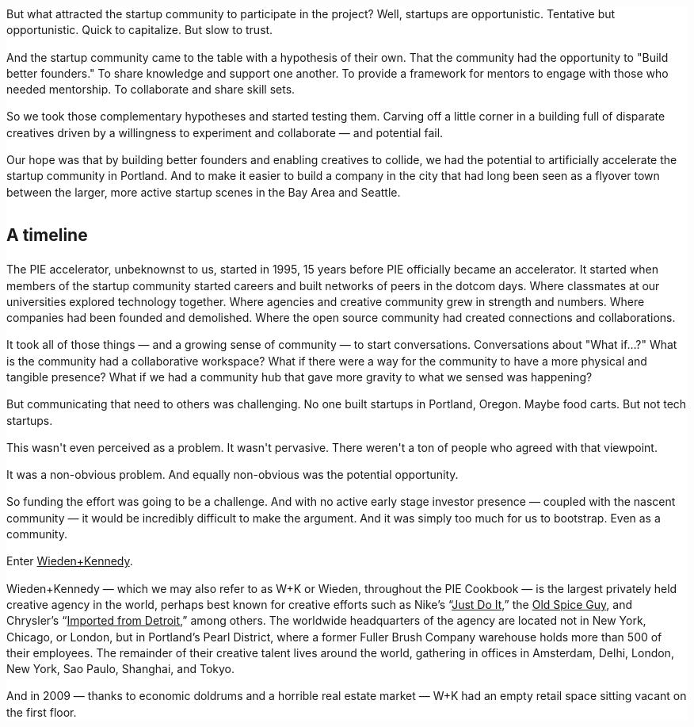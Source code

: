 But what attracted the startup community to participate in the project? Well, startups are opportunistic. Tentative but opportunistic. Quick to capitalize. But slow to trust. 

And the startup community came to the table with a hypothesis of their own. That the community had the opportunity to "Build better founders." To share knowledge and support one another. To provide a framework for mentors to engage with those who needed mentorship. To collaborate and share skill sets. 

So we took those complementary hypotheses and started testing them. Carving off a little corner in a building full of disparate creatives driven by a willingness to experiment and collaborate — and potential fail.  

Our hope was that by building better founders and enabling creatives to collide, we had the potential to artificially accelerate the startup community in Portland. And to make it easier to build a company in the city that had long been seen as a flyover town between the larger, more active startup scenes in the Bay Area and Seattle. 

## A timeline

The PIE accelerator, unbeknownst to us, started in 1995, 15 years before PIE officially became an accelerator. It started when members of the startup community started careers and built networks of peers in the dotcom days. Where classmates at our universities explored technology together. Where agencies and creative community grew in strength and numbers. Where companies had been founded and demolished. Where the open source community had created connections and collaborations. 

It took all of those things — and a growing sense of community — to start conversations. Conversations about "What if…?" What is the community had a collaborative workspace? What if there were a way for the community to have a more physical and tangible presence? What if we had a community hub that gave more gravity to what we sensed was happening?

But communicating that need to others was challenging. No one built startups in Portland, Oregon. Maybe food carts. But not tech startups. 

This wasn't even perceived as a problem. It wasn't pervasive. There weren't a ton of people who agreed with that viewpoint.

It was a non-obvious problem. And equally non-obvious was the potential opportunity.

So funding the effort was going to be a challenge. And with no active early stage investor presence — coupled with the nascent community — it would be incredibly difficult to make the argument. And it was simply too much for us to bootstrap. Even as a community.

Enter [Wieden+Kennedy](http://wk.com/).

Wieden+Kennedy — which we may also refer to as W+K or Wieden, throughout the PIE Cookbook — is the largest privately held creative agency in the world, perhaps best known for creative efforts such as Nike’s “[Just Do It](http://www.adweek.com/adfreak/happy-25th-birthday-nikes-just-do-it-last-great-advertising-slogan-150947),” the [Old Spice Guy](https://www.youtube.com/watch?v=owGykVbfgUE), and Chrysler’s “[Imported from Detroit](https://www.youtube.com/watch?v=SKL254Y_jtc),” among others. The worldwide headquarters of the agency are located not in New York, Chicago, or London, but in Portland’s Pearl District, where a former Fuller Brush Company warehouse holds more than 500 of their employees. The remainder of their creative talent lives around the world, gathering in offices in Amsterdam, Delhi, London, New York, Sao Paulo, Shanghai, and Tokyo.  

And in 2009 — thanks to economic doldrums and a horrible real estate market — W+K had an empty retail space sitting vacant on the first floor. 
